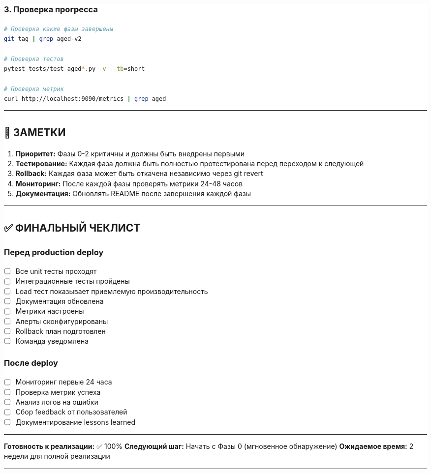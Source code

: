 ### 3. Проверка прогресса
```bash
# Проверка какие фазы завершены
git tag | grep aged-v2

# Проверка тестов
pytest tests/test_aged*.py -v --tb=short

# Проверка метрик
curl http://localhost:9090/metrics | grep aged_
```

---

## 📝 ЗАМЕТКИ

1. **Приоритет:** Фазы 0-2 критичны и должны быть внедрены первыми
2. **Тестирование:** Каждая фаза должна быть полностью протестирована перед переходом к следующей
3. **Rollback:** Каждая фаза может быть откачена независимо через git revert
4. **Мониторинг:** После каждой фазы проверять метрики 24-48 часов
5. **Документация:** Обновлять README после завершения каждой фазы

---

## ✅ ФИНАЛЬНЫЙ ЧЕКЛИСТ

### Перед production deploy
- [ ] Все unit тесты проходят
- [ ] Интеграционные тесты пройдены
- [ ] Load тест показывает приемлемую производительность
- [ ] Документация обновлена
- [ ] Метрики настроены
- [ ] Алерты сконфигурированы
- [ ] Rollback план подготовлен
- [ ] Команда уведомлена

### После deploy
- [ ] Мониторинг первые 24 часа
- [ ] Проверка метрик успеха
- [ ] Анализ логов на ошибки
- [ ] Сбор feedback от пользователей
- [ ] Документирование lessons learned

---

**Готовность к реализации:** ✅ 100%
**Следующий шаг:** Начать с Фазы 0 (мгновенное обнаружение)
**Ожидаемое время:** 2 недели для полной реализации

---
